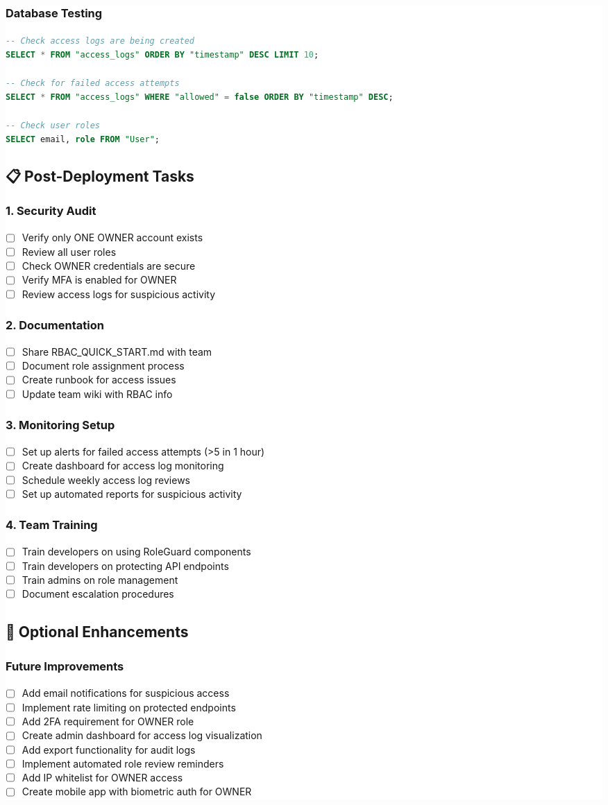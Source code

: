 ### Database Testing
```sql
-- Check access logs are being created
SELECT * FROM "access_logs" ORDER BY "timestamp" DESC LIMIT 10;

-- Check for failed access attempts
SELECT * FROM "access_logs" WHERE "allowed" = false ORDER BY "timestamp" DESC;

-- Check user roles
SELECT email, role FROM "User";
```

## 📋 Post-Deployment Tasks

### 1. Security Audit
- [ ] Verify only ONE OWNER account exists
- [ ] Review all user roles
- [ ] Check OWNER credentials are secure
- [ ] Verify MFA is enabled for OWNER
- [ ] Review access logs for suspicious activity

### 2. Documentation
- [ ] Share RBAC_QUICK_START.md with team
- [ ] Document role assignment process
- [ ] Create runbook for access issues
- [ ] Update team wiki with RBAC info

### 3. Monitoring Setup
- [ ] Set up alerts for failed access attempts (>5 in 1 hour)
- [ ] Create dashboard for access log monitoring
- [ ] Schedule weekly access log reviews
- [ ] Set up automated reports for suspicious activity

### 4. Team Training
- [ ] Train developers on using RoleGuard components
- [ ] Train developers on protecting API endpoints
- [ ] Train admins on role management
- [ ] Document escalation procedures

## 🔧 Optional Enhancements

### Future Improvements
- [ ] Add email notifications for suspicious access
- [ ] Implement rate limiting on protected endpoints
- [ ] Add 2FA requirement for OWNER role
- [ ] Create admin dashboard for access log visualization
- [ ] Add export functionality for audit logs
- [ ] Implement automated role review reminders
- [ ] Add IP whitelist for OWNER access
- [ ] Create mobile app with biometric auth for OWNER
